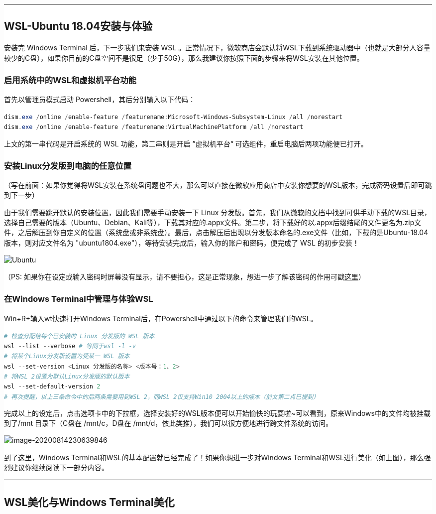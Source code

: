 ***

## WSL-Ubuntu 18.04安装与体验

安装完 Windows Terminal 后，下一步我们来安装 WSL 。正常情况下，微软商店会默认将WSL下载到系统驱动器中（也就是大部分人容量较少的C盘），如果你目前的C盘空间不是很足（少于50G），那么我建议你按照下面的步骤来将WSL安装在其他位置。

### 启用系统中的WSL和虚拟机平台功能

首先以管理员模式启动 Powershell，其后分别输入以下代码：

```powershell
dism.exe /online /enable-feature /featurename:Microsoft-Windows-Subsystem-Linux /all /norestart
dism.exe /online /enable-feature /featurename:VirtualMachinePlatform /all /norestart
```

上文的第一串代码是开启系统的 WSL 功能，第二串则是开启 ”虚拟机平台“ 可选组件，重启电脑后两项功能便已打开。

### 安装Linux分发版到电脑的任意位置

（写在前面：如果你觉得将WSL安装在系统盘问题也不大，那么可以直接在微软应用商店中安装你想要的WSL版本，完成密码设置后即可跳到下一步）

由于我们需要跳开默认的安装位置，因此我们需要手动安装一下 Linux 分发版。首先，我们从[微软的文档](https://docs.microsoft.com/zh-cn/windows/wsl/install-manual)中找到可供手动下载的WSL目录，选择自己需要的版本（Ubuntu、Debian、Kali等），下载其对应的.appx文件。第二步，将下载好的以.appx后缀结尾的文件更名为.zip文件，之后解压到你自定义的位置（系统盘或非系统盘）。最后，点击解压后出现以分发版本命名的.exe文件（比如，下载的是Ubuntu-18.04版本，则对应文件名为 "ubuntu1804.exe"），等待安装完成后，输入你的账户和密码，便完成了 WSL 的初步安装！

![Ubuntu](https://charfole-blog.oss-cn-shenzhen.aliyuncs.com/image/image-20200813162244438.png)

（PS: 如果你在设定或输入密码时屏幕没有显示，请不要担心，这是正常现象，想进一步了解该密码的作用可戳[这里](https://docs.microsoft.com/zh-cn/windows/wsl/user-support)）



### 在Windows Terminal中管理与体验WSL

Win+R+输入wt快速打开Windows Terminal后，在Powershell中通过以下的命令来管理我们的WSL。

```powershell
# 检查分配给每个已安装的 Linux 分发版的 WSL 版本
wsl --list --verbose # 等同于wsl -l -v
# 将某个Linux分发版设置为受某一 WSL 版本
wsl --set-version <Linux 分发版的名称> <版本号：1、2>
# 将WSL 2设置为默认Linux分发版的默认版本
wsl --set-default-version 2
# 再次提醒，以上三条命令中的后两条需要用到WSL 2，而WSL 2仅支持Win10 2004以上的版本（前文第二点已提到）
```

完成以上的设定后，点击选项卡中的下拉框，选择安装好的WSL版本便可以开始愉快的玩耍啦~可以看到，原来Windows中的文件均被挂载到了/mnt 目录下（C盘在 /mnt/c，D盘在 /mnt/d，依此类推），我们可以很方便地进行跨文件系统的访问。

![image-20200814230639846](https://charfole-blog.oss-cn-shenzhen.aliyuncs.com/image/image-20200814230639846.png)

到了这里，Windows Terminal和WSL的基本配置就已经完成了！如果你想进一步对Windows Terminal和WSL进行美化（如上图），那么强烈建议你继续阅读下一部分内容。
***
## WSL美化与Windows Terminal美化
